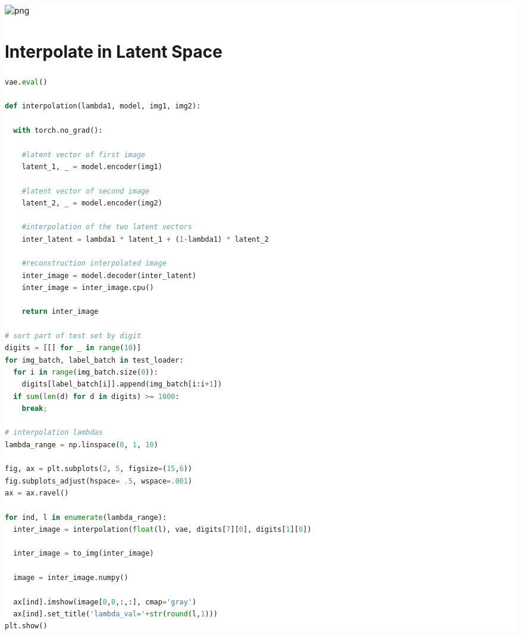 

    
![png](https://kimkj38.github.io/images/2021-03-19/VAE_14_3.png)
    


# Interpolate in Latent Space


```python
vae.eval()

def interpolation(lambda1, model, img1, img2):

  with torch.no_grad():

    #latent vector of first image
    latent_1, _ = model.encoder(img1)

    #latent vector of second image
    latent_2, _ = model.encoder(img2)

    #interpolation of the two latent vectors
    inter_latent = lambda1 * latent_1 + (1-lambda1) * latent_2

    #reconstruction interpolated image
    inter_image = model.decoder(inter_latent)
    inter_image = inter_image.cpu()

    return inter_image

# sort part of test set by digit
digits = [[] for _ in range(10)]
for img_batch, label_batch in test_loader:
  for i in range(img_batch.size(0)):
    digits[label_batch[i]].append(img_batch[i:i+1])
  if sum(len(d) for d in digits) >= 1000:
    break;

# interpolation lambdas
lambda_range = np.linspace(0, 1, 10)

fig, ax = plt.subplots(2, 5, figsize=(15,6))
fig.subplots_adjust(hspace= .5, wspace=.001)
ax = ax.ravel()

for ind, l in enumerate(lambda_range):
  inter_image = interpolation(float(l), vae, digits[7][0], digits[1][0])

  inter_image = to_img(inter_image)

  image = inter_image.numpy()

  ax[ind].imshow(image[0,0,:,:], cmap='gray')
  ax[ind].set_title('lambda_val='+str(round(l,1)))
plt.show()
```
